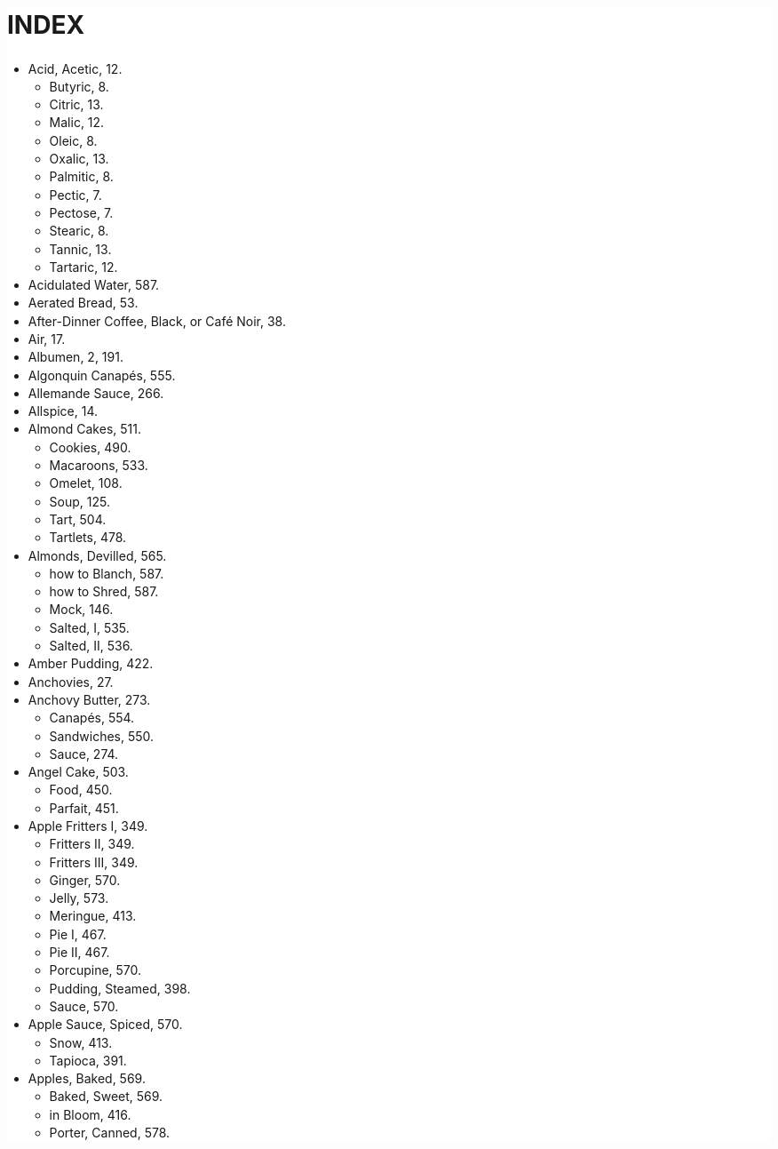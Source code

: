 # INDEX

*   Acid, Acetic, 12.
    *   Butyric, 8.
    *   Citric, 13.
    *   Malic, 12.
    *   Oleic, 8.
    *   Oxalic, 13.
    *   Palmitic, 8.
    *   Pectic, 7.
    *   Pectose, 7.
    *   Stearic, 8.
    *   Tannic, 13.
    *   Tartaric, 12.
*   Acidulated Water, 587.
*   Aerated Bread, 53.
*   After-Dinner Coffee, Black, or Café Noir, 38.
*   Air, 17.
*   Albumen, 2, 191.
*   Algonquin Canapés, 555.
*   Allemande Sauce, 266.
*   Allspice, 14.
*   Almond Cakes, 511.
    *   Cookies, 490.
    *   Macaroons, 533.
    *   Omelet, 108.
    *   Soup, 125.
    *   Tart, 504.
    *   Tartlets, 478.
*   Almonds, Devilled, 565.
    *   how to Blanch, 587.
    *   how to Shred, 587.
    *   Mock, 146.
    *   Salted, I, 535.
    *   Salted, II, 536.
*   Amber Pudding, 422.
*   Anchovies, 27.
*   Anchovy Butter, 273.
    *   Canapés, 554.
    *   Sandwiches, 550.
    *   Sauce, 274.
*   Angel Cake, 503.
    *   Food, 450.
    *   Parfait, 451.
*   Apple Fritters I, 349.
    *   Fritters II, 349.
    *   Fritters III, 349.
    *   Ginger, 570.
    *   Jelly, 573.
    *   Meringue, 413.
    *   Pie I, 467.
    *   Pie II, 467.
    *   Porcupine, 570.
    *   Pudding, Steamed, 398.
    *   Sauce, 570.
*   Apple Sauce, Spiced, 570.
    *   Snow, 413.
    *   Tapioca, 391.
*   Apples, Baked, 569.
    *   Baked, Sweet, 569.
    *   in Bloom, 416.
    *   Porter, Canned, 578.